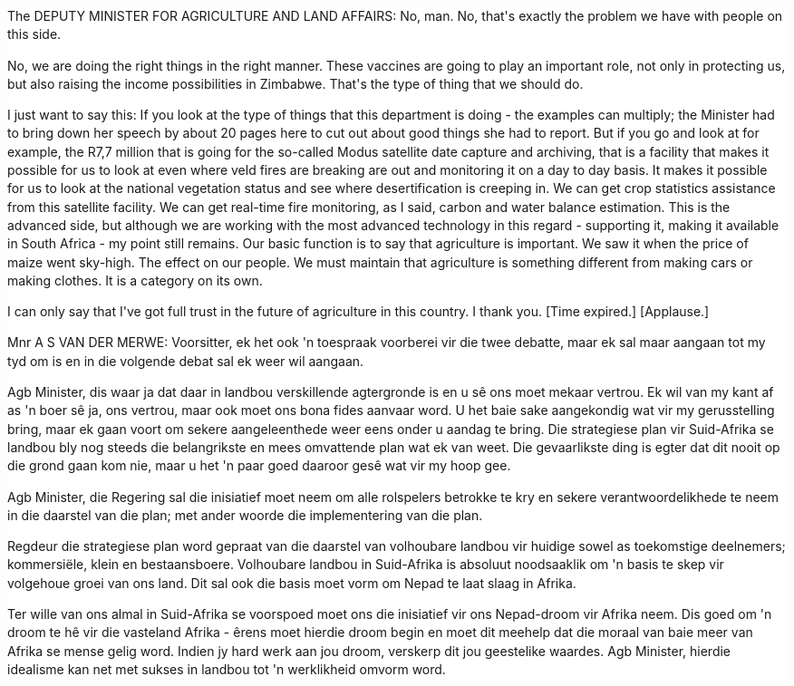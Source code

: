 The DEPUTY MINISTER FOR AGRICULTURE AND LAND AFFAIRS: No, man. No, that's
exactly the problem we have with people on this side.

No, we are doing the right things in the right manner. These vaccines are
going to play an important role, not only in protecting us, but also
raising the income possibilities in Zimbabwe. That's the type of thing that
we should do.

I just want to say this: If you look at the type of things that this
department is doing - the examples can multiply; the Minister had to bring
down her speech by about 20 pages here to cut out about good things she had
to report. But if you go and look at for example, the R7,7 million that is
going for the so-called Modus satellite date capture and archiving, that is
a facility that makes it possible for us to look at even where veld fires
are breaking are out and monitoring it on a day to day basis. It makes it
possible for us to look at the national vegetation status and see where
desertification is creeping in. We can get crop statistics assistance from
this satellite facility. We can get real-time fire monitoring, as I said,
carbon and water balance estimation.
This is the advanced side, but although we are working with the most
advanced technology in this regard - supporting it, making it available in
South Africa - my point still remains. Our basic function is to say that
agriculture is important. We saw it when the price of maize went sky-high.
The effect on our people. We must maintain that agriculture is something
different from making cars or making clothes. It is a category on its own.

I can only say that I've got full trust in the future of agriculture in
this country. I thank you. [Time expired.] [Applause.]

Mnr A S VAN DER MERWE: Voorsitter, ek het ook 'n toespraak voorberei vir
die twee debatte, maar ek sal maar aangaan tot my tyd om is en in die
volgende debat sal ek weer wil aangaan.

Agb Minister, dis waar ja dat daar in landbou verskillende agtergronde is
en u sê ons moet mekaar vertrou. Ek wil van my kant af as 'n boer sê ja,
ons vertrou, maar ook moet ons bona fides aanvaar word. U het baie sake
aangekondig wat vir my gerusstelling bring, maar ek gaan voort om sekere
aangeleenthede weer eens onder u aandag te bring.
Die strategiese plan vir Suid-Afrika se landbou bly nog steeds die
belangrikste en mees omvattende plan wat ek van weet. Die gevaarlikste ding
is egter dat dit nooit op die grond gaan kom nie, maar u het 'n paar goed
daaroor gesê wat vir my hoop gee.

Agb Minister, die Regering sal die inisiatief moet neem om alle rolspelers
betrokke te kry en sekere verantwoordelikhede te neem in die daarstel van
die plan; met ander woorde die implementering van die plan.

Regdeur die strategiese plan word gepraat van die daarstel van volhoubare
landbou vir huidige sowel as toekomstige deelnemers; kommersiële, klein en
bestaansboere. Volhoubare landbou in Suid-Afrika is absoluut noodsaaklik om
'n basis te skep vir volgehoue groei van ons land. Dit sal ook die basis
moet vorm om Nepad te laat slaag in Afrika.

Ter wille van ons almal in Suid-Afrika se voorspoed moet ons die inisiatief
vir ons Nepad-droom vir Afrika neem. Dis goed om 'n droom te hê vir die
vasteland Afrika - êrens moet hierdie droom begin en moet dit meehelp dat
die moraal van baie meer van Afrika se mense gelig word. Indien jy hard
werk aan jou droom, verskerp dit jou geestelike waardes. Agb Minister,
hierdie idealisme kan net met sukses in landbou tot 'n werklikheid omvorm
word.
